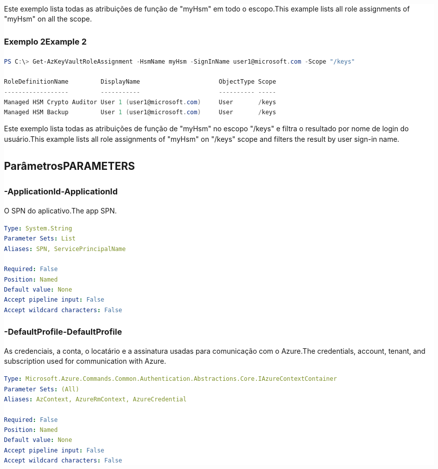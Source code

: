 <span data-ttu-id="27f9e-121">Este exemplo lista todas as atribuições de função de "myHsm" em todo o escopo.</span><span class="sxs-lookup"><span data-stu-id="27f9e-121">This example lists all role assignments of "myHsm" on all the scope.</span></span>

### <span data-ttu-id="27f9e-122">Exemplo 2</span><span class="sxs-lookup"><span data-stu-id="27f9e-122">Example 2</span></span>
```powershell
PS C:\> Get-AzKeyVaultRoleAssignment -HsmName myHsm -SignInName user1@microsoft.com -Scope "/keys"

RoleDefinitionName         DisplayName                      ObjectType Scope
------------------         -----------                      ---------- -----
Managed HSM Crypto Auditor User 1 (user1@microsoft.com)     User       /keys
Managed HSM Backup         User 1 (user1@microsoft.com)     User       /keys
```

<span data-ttu-id="27f9e-123">Este exemplo lista todas as atribuições de função de "myHsm" no escopo "/keys" e filtra o resultado por nome de login do usuário.</span><span class="sxs-lookup"><span data-stu-id="27f9e-123">This example lists all role assignments of "myHsm" on "/keys" scope and filters the result by user sign-in name.</span></span>

## <span data-ttu-id="27f9e-124">Parâmetros</span><span class="sxs-lookup"><span data-stu-id="27f9e-124">PARAMETERS</span></span>

### <span data-ttu-id="27f9e-125">-ApplicationId</span><span class="sxs-lookup"><span data-stu-id="27f9e-125">-ApplicationId</span></span>
<span data-ttu-id="27f9e-126">O SPN do aplicativo.</span><span class="sxs-lookup"><span data-stu-id="27f9e-126">The app SPN.</span></span>

```yaml
Type: System.String
Parameter Sets: List
Aliases: SPN, ServicePrincipalName

Required: False
Position: Named
Default value: None
Accept pipeline input: False
Accept wildcard characters: False
```

### <span data-ttu-id="27f9e-127">-DefaultProfile</span><span class="sxs-lookup"><span data-stu-id="27f9e-127">-DefaultProfile</span></span>
<span data-ttu-id="27f9e-128">As credenciais, a conta, o locatário e a assinatura usadas para comunicação com o Azure.</span><span class="sxs-lookup"><span data-stu-id="27f9e-128">The credentials, account, tenant, and subscription used for communication with Azure.</span></span>

```yaml
Type: Microsoft.Azure.Commands.Common.Authentication.Abstractions.Core.IAzureContextContainer
Parameter Sets: (All)
Aliases: AzContext, AzureRmContext, AzureCredential

Required: False
Position: Named
Default value: None
Accept pipeline input: False
Accept wildcard characters: False
```
